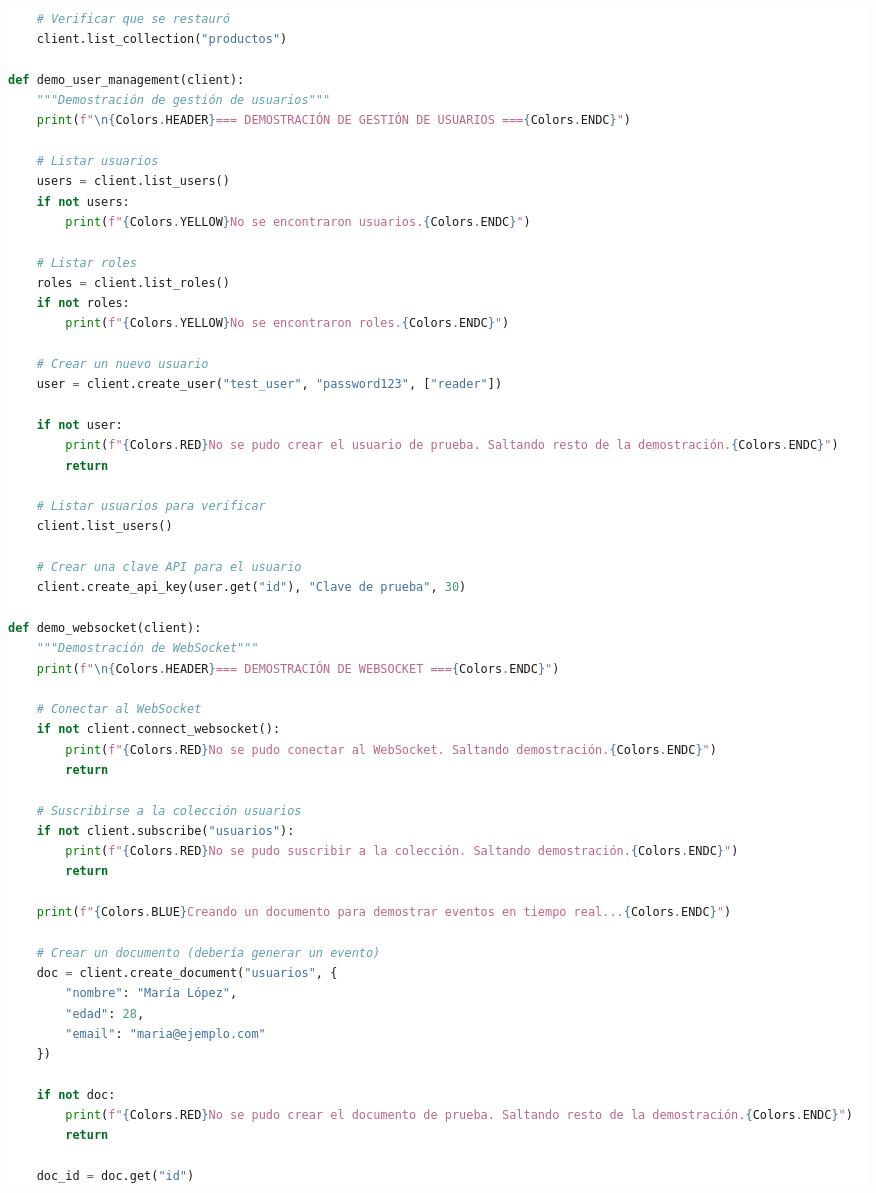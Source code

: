```python
    # Verificar que se restauró
    client.list_collection("productos")

def demo_user_management(client):
    """Demostración de gestión de usuarios"""
    print(f"\n{Colors.HEADER}=== DEMOSTRACIÓN DE GESTIÓN DE USUARIOS ==={Colors.ENDC}")

    # Listar usuarios
    users = client.list_users()
    if not users:
        print(f"{Colors.YELLOW}No se encontraron usuarios.{Colors.ENDC}")

    # Listar roles
    roles = client.list_roles()
    if not roles:
        print(f"{Colors.YELLOW}No se encontraron roles.{Colors.ENDC}")

    # Crear un nuevo usuario
    user = client.create_user("test_user", "password123", ["reader"])

    if not user:
        print(f"{Colors.RED}No se pudo crear el usuario de prueba. Saltando resto de la demostración.{Colors.ENDC}")
        return

    # Listar usuarios para verificar
    client.list_users()

    # Crear una clave API para el usuario
    client.create_api_key(user.get("id"), "Clave de prueba", 30)

def demo_websocket(client):
    """Demostración de WebSocket"""
    print(f"\n{Colors.HEADER}=== DEMOSTRACIÓN DE WEBSOCKET ==={Colors.ENDC}")

    # Conectar al WebSocket
    if not client.connect_websocket():
        print(f"{Colors.RED}No se pudo conectar al WebSocket. Saltando demostración.{Colors.ENDC}")
        return

    # Suscribirse a la colección usuarios
    if not client.subscribe("usuarios"):
        print(f"{Colors.RED}No se pudo suscribir a la colección. Saltando demostración.{Colors.ENDC}")
        return

    print(f"{Colors.BLUE}Creando un documento para demostrar eventos en tiempo real...{Colors.ENDC}")

    # Crear un documento (debería generar un evento)
    doc = client.create_document("usuarios", {
        "nombre": "María López",
        "edad": 28,
        "email": "maria@ejemplo.com"
    })

    if not doc:
        print(f"{Colors.RED}No se pudo crear el documento de prueba. Saltando resto de la demostración.{Colors.ENDC}")
        return

    doc_id = doc.get("id")

```